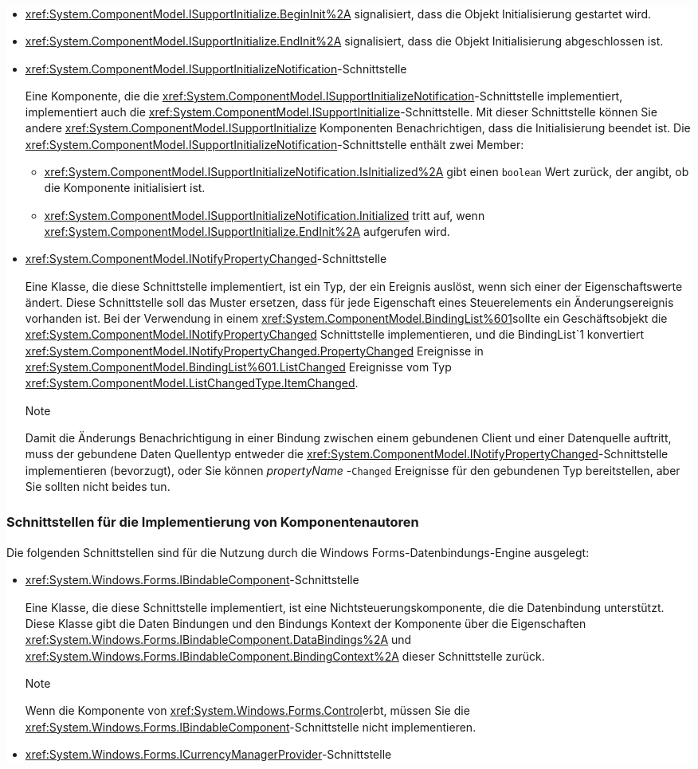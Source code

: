   - <xref:System.ComponentModel.ISupportInitialize.BeginInit%2A> signalisiert, dass die Objekt Initialisierung gestartet wird.

  - <xref:System.ComponentModel.ISupportInitialize.EndInit%2A> signalisiert, dass die Objekt Initialisierung abgeschlossen ist.

- <xref:System.ComponentModel.ISupportInitializeNotification>-Schnittstelle

  Eine Komponente, die die <xref:System.ComponentModel.ISupportInitializeNotification>-Schnittstelle implementiert, implementiert auch die <xref:System.ComponentModel.ISupportInitialize>-Schnittstelle. Mit dieser Schnittstelle können Sie andere <xref:System.ComponentModel.ISupportInitialize> Komponenten Benachrichtigen, dass die Initialisierung beendet ist. Die <xref:System.ComponentModel.ISupportInitializeNotification>-Schnittstelle enthält zwei Member:

  - <xref:System.ComponentModel.ISupportInitializeNotification.IsInitialized%2A> gibt einen `boolean` Wert zurück, der angibt, ob die Komponente initialisiert ist.

  - <xref:System.ComponentModel.ISupportInitializeNotification.Initialized> tritt auf, wenn <xref:System.ComponentModel.ISupportInitialize.EndInit%2A> aufgerufen wird.

- <xref:System.ComponentModel.INotifyPropertyChanged>-Schnittstelle

  Eine Klasse, die diese Schnittstelle implementiert, ist ein Typ, der ein Ereignis auslöst, wenn sich einer der Eigenschaftswerte ändert. Diese Schnittstelle soll das Muster ersetzen, dass für jede Eigenschaft eines Steuerelements ein Änderungsereignis vorhanden ist. Bei der Verwendung in einem <xref:System.ComponentModel.BindingList%601>sollte ein Geschäftsobjekt die <xref:System.ComponentModel.INotifyPropertyChanged> Schnittstelle implementieren, und die BindingList\`1 konvertiert <xref:System.ComponentModel.INotifyPropertyChanged.PropertyChanged> Ereignisse in <xref:System.ComponentModel.BindingList%601.ListChanged> Ereignisse vom Typ <xref:System.ComponentModel.ListChangedType.ItemChanged>.

  > [!NOTE]
  > Damit die Änderungs Benachrichtigung in einer Bindung zwischen einem gebundenen Client und einer Datenquelle auftritt, muss der gebundene Daten Quellentyp entweder die <xref:System.ComponentModel.INotifyPropertyChanged>-Schnittstelle implementieren (bevorzugt), oder Sie können *propertyName* -`Changed` Ereignisse für den gebundenen Typ bereitstellen, aber Sie sollten nicht beides tun.

### <a name="interfaces-for-implementation-by-component-authors"></a>Schnittstellen für die Implementierung von Komponentenautoren

Die folgenden Schnittstellen sind für die Nutzung durch die Windows Forms-Datenbindungs-Engine ausgelegt:

- <xref:System.Windows.Forms.IBindableComponent>-Schnittstelle

  Eine Klasse, die diese Schnittstelle implementiert, ist eine Nichtsteuerungskomponente, die die Datenbindung unterstützt. Diese Klasse gibt die Daten Bindungen und den Bindungs Kontext der Komponente über die Eigenschaften <xref:System.Windows.Forms.IBindableComponent.DataBindings%2A> und <xref:System.Windows.Forms.IBindableComponent.BindingContext%2A> dieser Schnittstelle zurück.

  > [!NOTE]
  > Wenn die Komponente von <xref:System.Windows.Forms.Control>erbt, müssen Sie die <xref:System.Windows.Forms.IBindableComponent>-Schnittstelle nicht implementieren.

- <xref:System.Windows.Forms.ICurrencyManagerProvider>-Schnittstelle
